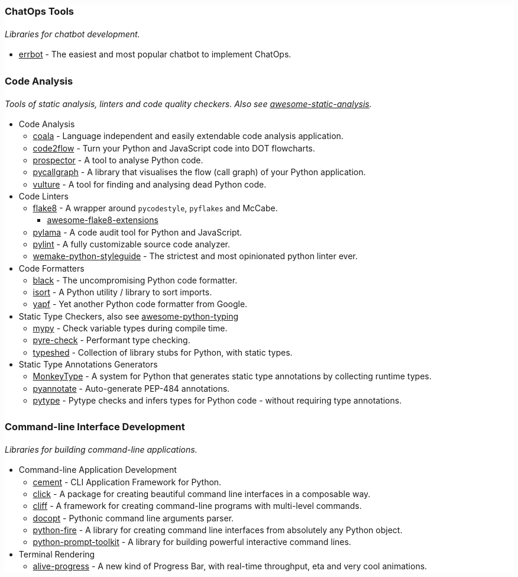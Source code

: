 ### ChatOps Tools

*Libraries for chatbot development.*

-   [errbot](https://github.com/errbotio/errbot/) - The easiest and most popular chatbot to implement ChatOps.

### Code Analysis

*Tools of static analysis, linters and code quality checkers. Also see* [*awesome-static-analysis*](https://github.com/mre/awesome-static-analysis)*.*

-   Code Analysis
    -   [coala](https://github.com/coala/coala/) - Language independent and easily extendable code analysis application.
    -   [code2flow](https://github.com/scottrogowski/code2flow) - Turn your Python and JavaScript code into DOT flowcharts.
    -   [prospector](https://github.com/PyCQA/prospector) - A tool to analyse Python code.
    -   [pycallgraph](https://github.com/gak/pycallgraph) - A library that visualises the flow (call graph) of your Python application.
    -   [vulture](https://github.com/jendrikseipp/vulture) - A tool for finding and analysing dead Python code.
-   Code Linters
    -   [flake8](https://pypi.org/project/flake8/) - A wrapper around `pycodestyle`, `pyflakes` and McCabe.
        -   [awesome-flake8-extensions](https://github.com/DmytroLitvinov/awesome-flake8-extensions)
    -   [pylama](https://github.com/klen/pylama) - A code audit tool for Python and JavaScript.
    -   [pylint](https://www.pylint.org/) - A fully customizable source code analyzer.
    -   [wemake-python-styleguide](https://github.com/wemake-services/wemake-python-styleguide) - The strictest and most opinionated python linter ever.
-   Code Formatters
    -   [black](https://github.com/python/black) - The uncompromising Python code formatter.
    -   [isort](https://github.com/timothycrosley/isort) - A Python utility / library to sort imports.
    -   [yapf](https://github.com/google/yapf) - Yet another Python code formatter from Google.
-   Static Type Checkers, also see [awesome-python-typing](https://github.com/typeddjango/awesome-python-typing)
    -   [mypy](http://mypy-lang.org/) - Check variable types during compile time.
    -   [pyre-check](https://github.com/facebook/pyre-check) - Performant type checking.
    -   [typeshed](https://github.com/python/typeshed) - Collection of library stubs for Python, with static types.
-   Static Type Annotations Generators
    -   [MonkeyType](https://github.com/Instagram/MonkeyType) - A system for Python that generates static type annotations by collecting runtime types.
    -   [pyannotate](https://github.com/dropbox/pyannotate) - Auto-generate PEP-484 annotations.
    -   [pytype](https://github.com/google/pytype) - Pytype checks and infers types for Python code - without requiring type annotations.

### Command-line Interface Development

*Libraries for building command-line applications.*

-   Command-line Application Development
    -   [cement](http://builtoncement.com/) - CLI Application Framework for Python.
    -   [click](http://click.pocoo.org/dev/) - A package for creating beautiful command line interfaces in a composable way.
    -   [cliff](https://docs.openstack.org/developer/cliff/) - A framework for creating command-line programs with multi-level commands.
    -   [docopt](http://docopt.org/) - Pythonic command line arguments parser.
    -   [python-fire](https://github.com/google/python-fire) - A library for creating command line interfaces from absolutely any Python object.
    -   [python-prompt-toolkit](https://github.com/jonathanslenders/python-prompt-toolkit) - A library for building powerful interactive command lines.
-   Terminal Rendering
    -   [alive-progress](https://github.com/rsalmei/alive-progress) - A new kind of Progress Bar, with real-time throughput, eta and very cool animations.